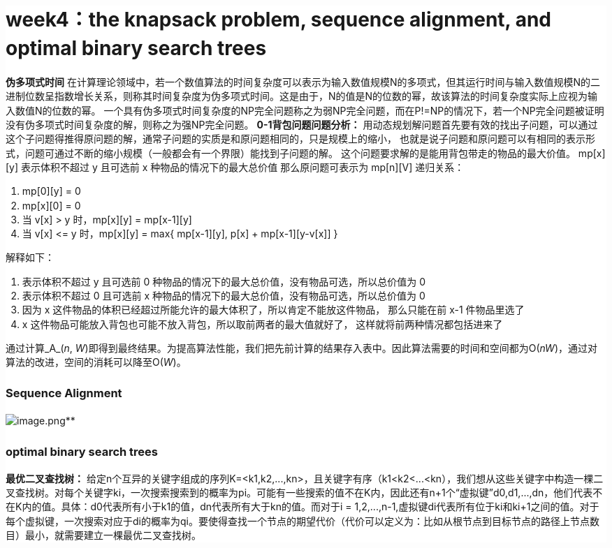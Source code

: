 # week4：the knapsack problem, sequence alignment, and optimal binary search trees
**伪多项式时间**
在计算理论领域中，若一个数值算法的时间复杂度可以表示为输入数值规模N的多项式，但其运行时间与输入数值规模N的二进制位数呈指数增长关系，则称其时间复杂度为伪多项式时间。这是由于，N的值是N的位数的幂，故该算法的时间复杂度实际上应视为输入数值N的位数的幂。
一个具有伪多项式时间复杂度的NP完全问题称之为弱NP完全问题，而在P!=NP的情况下，若一个NP完全问题被证明没有伪多项式时间复杂度的解，则称之为强NP完全问题。
**0-1背包问题问题分析：**
用动态规划解问题首先要有效的找出子问题，可以通过这个子问题得推得原问题的解，通常子问题的实质是和原问题相同的，只是规模上的缩小，
也就是说子问题和原问题可以有相同的表示形式，问题可通过不断的缩小规模（一般都会有一个界限）能找到子问题的解。
这个问题要求解的是能用背包带走的物品的最大价值。
mp[x][y] 表示体积不超过 y 且可选前 x 种物品的情况下的最大总价值
那么原问题可表示为 mp[n][V]
递归关系：

1. mp[0][y] = 0
2. mp[x][0] = 0
3. 当 v[x] > y 时，mp[x][y] = mp[x-1][y]
4. 当 v[x] <= y 时，mp[x][y] = max{ mp[x-1][y], p[x] + mp[x-1][y-v[x]] }

解释如下：

1. 表示体积不超过 y 且可选前 0 种物品的情况下的最大总价值，没有物品可选，所以总价值为 0
2. 表示体积不超过 0 且可选前 x 种物品的情况下的最大总价值，没有物品可选，所以总价值为 0
3. 因为 x 这件物品的体积已经超过所能允许的最大体积了，所以肯定不能放这件物品， 那么只能在前 x-1 件物品里选了
4. x 这件物品可能放入背包也可能不放入背包，所以取前两者的最大值就好了， 这样就将前两种情况都包括进来了

通过计算_A_(_n_, _W_)即得到最终结果。为提高算法性能，我们把先前计算的结果存入表中。因此算法需要的时间和空间都为O(_nW_)，通过对算法的改进，空间的消耗可以降至O(_W_)。
### Sequence Alignment
![image.png](https://cdn.nlark.com/yuque/0/2024/png/152585/1708489999699-8d489b5d-fbef-47b0-93af-fed538586767.png#averageHue=%23f7f5f4&clientId=uc2ba2b50-8f55-4&from=paste&id=udab2f0c4&originHeight=288&originWidth=487&originalType=url&ratio=2&rotation=0&showTitle=false&size=52133&status=done&style=none&taskId=u6c0f5785-97e0-4f58-95af-dac617c4fc4&title=)**

### optimal binary search trees
**最优二叉查找树：**
给定n个互异的关键字组成的序列K=<k1,k2,...,kn>，且关键字有序（k1<k2<...<kn），我们想从这些关键字中构造一棵二叉查找树。对每个关键字ki，一次搜索搜索到的概率为pi。可能有一些搜索的值不在K内，因此还有n+1个“虚拟键”d0,d1,...,dn，他们代表不在K内的值。具体：d0代表所有小于k1的值，dn代表所有大于kn的值。而对于i = 1,2,...,n-1,虚拟键di代表所有位于ki和ki+1之间的值。对于每个虚拟键，一次搜索对应于di的概率为qi。要使得查找一个节点的期望代价（代价可以定义为：比如从根节点到目标节点的路径上节点数目）最小，就需要建立一棵最优二叉查找树。
